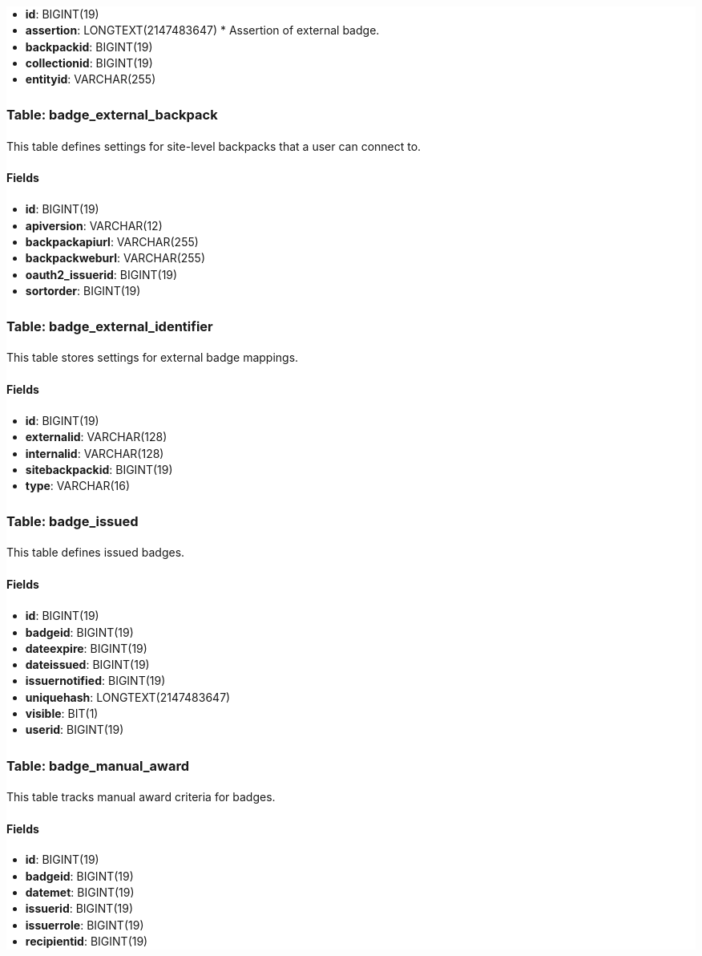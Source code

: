 - **id**: BIGINT(19)
- **assertion**: LONGTEXT(2147483647) \* Assertion of external badge.
- **backpackid**: BIGINT(19)
- **collectionid**: BIGINT(19)
- **entityid**: VARCHAR(255)

### Table: badge_external_backpack

This table defines settings for site-level backpacks that a user can connect to.

#### Fields

- **id**: BIGINT(19)
- **apiversion**: VARCHAR(12)
- **backpackapiurl**: VARCHAR(255)
- **backpackweburl**: VARCHAR(255)
- **oauth2_issuerid**: BIGINT(19)
- **sortorder**: BIGINT(19)

### Table: badge_external_identifier

This table stores settings for external badge mappings.

#### Fields

- **id**: BIGINT(19)
- **externalid**: VARCHAR(128)
- **internalid**: VARCHAR(128)
- **sitebackpackid**: BIGINT(19)
- **type**: VARCHAR(16)

### Table: badge_issued

This table defines issued badges.

#### Fields

- **id**: BIGINT(19)
- **badgeid**: BIGINT(19)
- **dateexpire**: BIGINT(19)
- **dateissued**: BIGINT(19)
- **issuernotified**: BIGINT(19)
- **uniquehash**: LONGTEXT(2147483647)
- **visible**: BIT(1)
- **userid**: BIGINT(19)

### Table: badge_manual_award

This table tracks manual award criteria for badges.

#### Fields

- **id**: BIGINT(19)
- **badgeid**: BIGINT(19)
- **datemet**: BIGINT(19)
- **issuerid**: BIGINT(19)
- **issuerrole**: BIGINT(19)
- **recipientid**: BIGINT(19)
